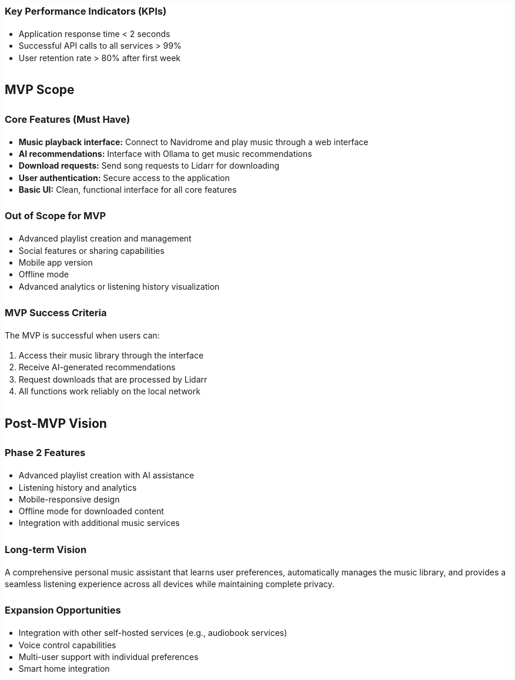 ### Key Performance Indicators (KPIs)
- Application response time < 2 seconds
- Successful API calls to all services > 99%
- User retention rate > 80% after first week

## MVP Scope

### Core Features (Must Have)
- **Music playback interface:** Connect to Navidrome and play music through a web interface
- **AI recommendations:** Interface with Ollama to get music recommendations
- **Download requests:** Send song requests to Lidarr for downloading
- **User authentication:** Secure access to the application
- **Basic UI:** Clean, functional interface for all core features

### Out of Scope for MVP
- Advanced playlist creation and management
- Social features or sharing capabilities
- Mobile app version
- Offline mode
- Advanced analytics or listening history visualization

### MVP Success Criteria
The MVP is successful when users can:
1. Access their music library through the interface
2. Receive AI-generated recommendations
3. Request downloads that are processed by Lidarr
4. All functions work reliably on the local network

## Post-MVP Vision

### Phase 2 Features
- Advanced playlist creation with AI assistance
- Listening history and analytics
- Mobile-responsive design
- Offline mode for downloaded content
- Integration with additional music services

### Long-term Vision
A comprehensive personal music assistant that learns user preferences, automatically manages the music library, and provides a seamless listening experience across all devices while maintaining complete privacy.

### Expansion Opportunities
- Integration with other self-hosted services (e.g., audiobook services)
- Voice control capabilities
- Multi-user support with individual preferences
- Smart home integration
